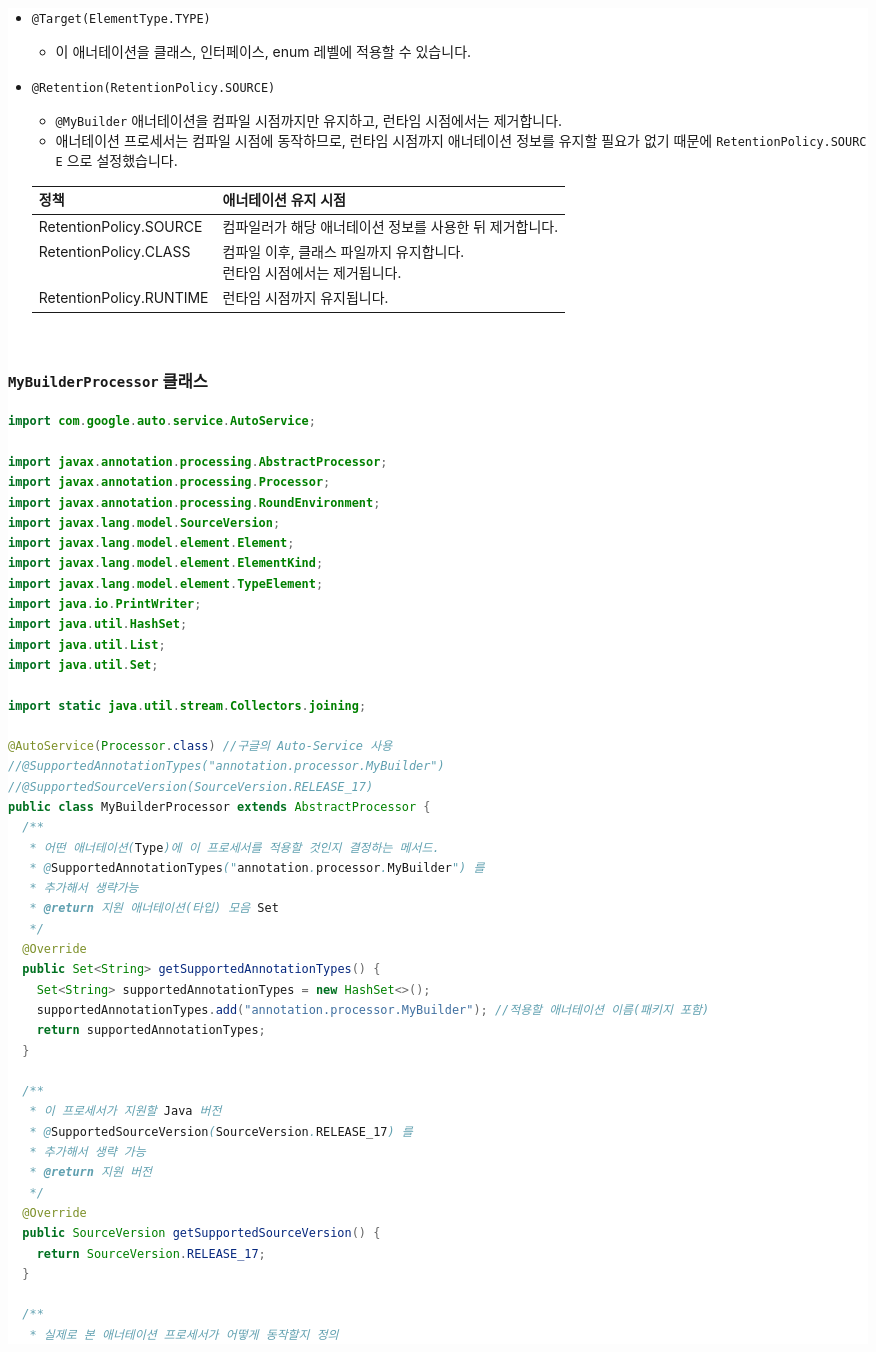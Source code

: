 - `@Target(ElementType.TYPE)`
    - 이 애너테이션을 클래스, 인터페이스, enum 레벨에 적용할 수 있습니다.
- `@Retention(RetentionPolicy.SOURCE)`
    - `@MyBuilder` 애너테이션을 컴파일 시점까지만 유지하고, 런타임 시점에서는 제거합니다.
    - 애너테이션 프로세서는 컴파일 시점에 동작하므로, 런타임 시점까지 애너테이션 정보를 유지할 필요가 없기 때문에 `RetentionPolicy.SOURCE` 으로 설정했습니다.
    
    |정책|애너테이션 유지 시점|
    | --- | --- |
    | RetentionPolicy.SOURCE | 컴파일러가 해당 애너테이션 정보를 사용한 뒤 제거합니다. |
    | RetentionPolicy.CLASS | 컴파일 이후, 클래스 파일까지 유지합니다. <br/> 런타임 시점에서는 제거됩니다. |
    | RetentionPolicy.RUNTIME | 런타임 시점까지 유지됩니다. |

<br/>

### `MyBuilderProcessor` 클래스

```java
import com.google.auto.service.AutoService;

import javax.annotation.processing.AbstractProcessor;
import javax.annotation.processing.Processor;
import javax.annotation.processing.RoundEnvironment;
import javax.lang.model.SourceVersion;
import javax.lang.model.element.Element;
import javax.lang.model.element.ElementKind;
import javax.lang.model.element.TypeElement;
import java.io.PrintWriter;
import java.util.HashSet;
import java.util.List;
import java.util.Set;

import static java.util.stream.Collectors.joining;

@AutoService(Processor.class) //구글의 Auto-Service 사용
//@SupportedAnnotationTypes("annotation.processor.MyBuilder")
//@SupportedSourceVersion(SourceVersion.RELEASE_17)
public class MyBuilderProcessor extends AbstractProcessor {
  /**
   * 어떤 애너테이션(Type)에 이 프로세서를 적용할 것인지 결정하는 메서드.
   * @SupportedAnnotationTypes("annotation.processor.MyBuilder") 를
   * 추가해서 생략가능
   * @return 지원 애너테이션(타입) 모음 Set
   */
  @Override
  public Set<String> getSupportedAnnotationTypes() {
    Set<String> supportedAnnotationTypes = new HashSet<>();
    supportedAnnotationTypes.add("annotation.processor.MyBuilder"); //적용할 애너테이션 이름(패키지 포함)
    return supportedAnnotationTypes;
  }

  /**
   * 이 프로세서가 지원할 Java 버전
   * @SupportedSourceVersion(SourceVersion.RELEASE_17) 를
   * 추가해서 생략 가능
   * @return 지원 버전
   */
  @Override
  public SourceVersion getSupportedSourceVersion() {
    return SourceVersion.RELEASE_17;
  }

  /**
   * 실제로 본 애너테이션 프로세서가 어떻게 동작할지 정의
```